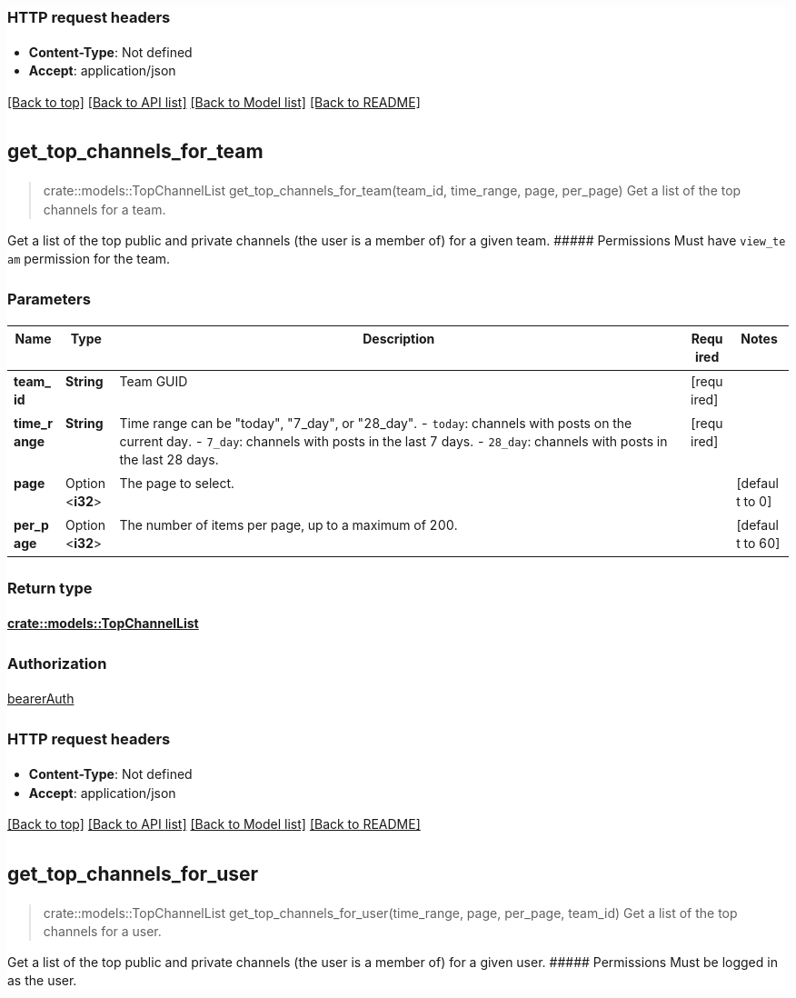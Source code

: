 ### HTTP request headers

- **Content-Type**: Not defined
- **Accept**: application/json

[[Back to top]](#) [[Back to API list]](../README.md#documentation-for-api-endpoints) [[Back to Model list]](../README.md#documentation-for-models) [[Back to README]](../README.md)


## get_top_channels_for_team

> crate::models::TopChannelList get_top_channels_for_team(team_id, time_range, page, per_page)
Get a list of the top channels for a team.

Get a list of the top public and private channels (the user is a member of) for a given team. ##### Permissions Must have `view_team` permission for the team. 

### Parameters


Name | Type | Description  | Required | Notes
------------- | ------------- | ------------- | ------------- | -------------
**team_id** | **String** | Team GUID | [required] |
**time_range** | **String** | Time range can be \"today\", \"7_day\", or \"28_day\". - `today`: channels with posts on the current day. - `7_day`: channels with posts in the last 7 days. - `28_day`: channels with posts in the last 28 days.  | [required] |
**page** | Option<**i32**> | The page to select. |  |[default to 0]
**per_page** | Option<**i32**> | The number of items per page, up to a maximum of 200. |  |[default to 60]

### Return type

[**crate::models::TopChannelList**](TopChannelList.md)

### Authorization

[bearerAuth](../README.md#bearerAuth)

### HTTP request headers

- **Content-Type**: Not defined
- **Accept**: application/json

[[Back to top]](#) [[Back to API list]](../README.md#documentation-for-api-endpoints) [[Back to Model list]](../README.md#documentation-for-models) [[Back to README]](../README.md)


## get_top_channels_for_user

> crate::models::TopChannelList get_top_channels_for_user(time_range, page, per_page, team_id)
Get a list of the top channels for a user.

Get a list of the top public and private channels (the user is a member of) for a given user. ##### Permissions Must be logged in as the user. 
